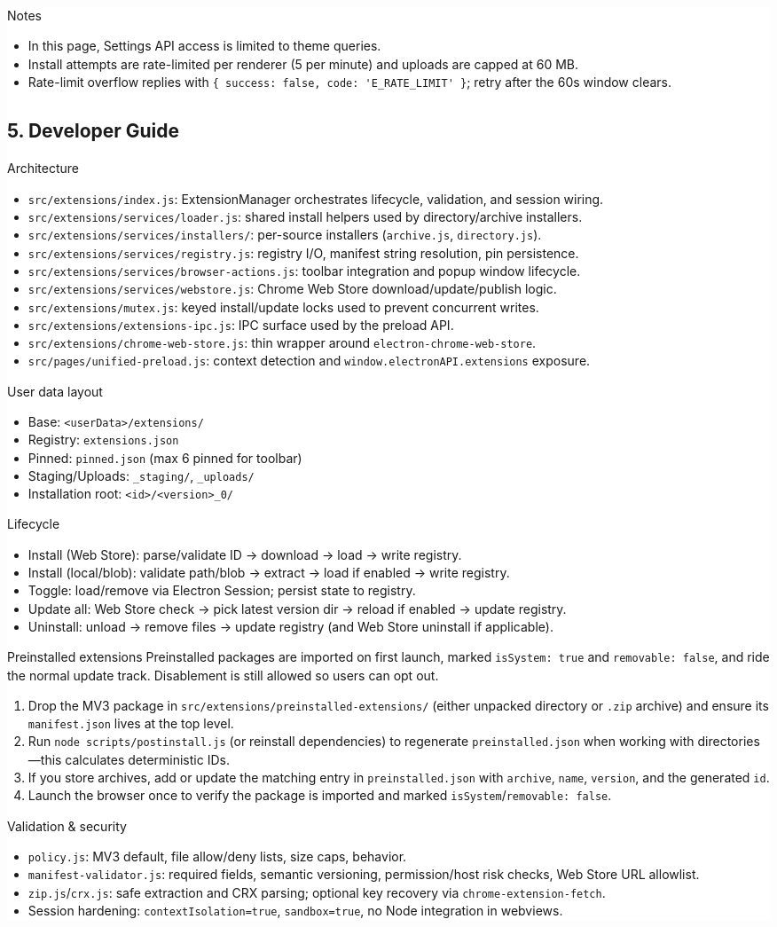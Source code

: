 Notes
- In this page, Settings API access is limited to theme queries.
- Install attempts are rate-limited per renderer (5 per minute) and uploads are capped at 60 MB.
- Rate-limit overflow replies with `{ success: false, code: 'E_RATE_LIMIT' }`; retry after the 60s window clears.

## 5. Developer Guide

Architecture
- `src/extensions/index.js`: ExtensionManager orchestrates lifecycle, validation, and session wiring.
- `src/extensions/services/loader.js`: shared install helpers used by directory/archive installers.
- `src/extensions/services/installers/`: per-source installers (`archive.js`, `directory.js`).
- `src/extensions/services/registry.js`: registry I/O, manifest string resolution, pin persistence.
- `src/extensions/services/browser-actions.js`: toolbar integration and popup window lifecycle.
- `src/extensions/services/webstore.js`: Chrome Web Store download/update/publish logic.
- `src/extensions/mutex.js`: keyed install/update locks used to prevent concurrent writes.
- `src/extensions/extensions-ipc.js`: IPC surface used by the preload API.
- `src/extensions/chrome-web-store.js`: thin wrapper around `electron-chrome-web-store`.
- `src/pages/unified-preload.js`: context detection and `window.electronAPI.extensions` exposure.

User data layout
- Base: `<userData>/extensions/`
- Registry: `extensions.json`
- Pinned: `pinned.json` (max 6 pinned for toolbar)
- Staging/Uploads: `_staging/`, `_uploads/`
- Installation root: `<id>/<version>_0/`

Lifecycle
- Install (Web Store): parse/validate ID → download → load → write registry.
- Install (local/blob): validate path/blob → extract → load if enabled → write registry.
- Toggle: load/remove via Electron Session; persist state to registry.
- Update all: Web Store check → pick latest version dir → reload if enabled → update registry.
- Uninstall: unload → remove files → update registry (and Web Store uninstall if applicable).

Preinstalled extensions
Preinstalled packages are imported on first launch, marked `isSystem: true` and `removable: false`, and ride the normal update track. Disablement is still allowed so users can opt out.
1. Drop the MV3 package in `src/extensions/preinstalled-extensions/` (either unpacked directory or `.zip` archive) and ensure its `manifest.json` lives at the top level.
2. Run `node scripts/postinstall.js` (or reinstall dependencies) to regenerate `preinstalled.json` when working with directories—this calculates deterministic IDs.
3. If you store archives, add or update the matching entry in `preinstalled.json` with `archive`, `name`, `version`, and the generated `id`.
4. Launch the browser once to verify the package is imported and marked `isSystem`/`removable: false`.

Validation & security
- `policy.js`: MV3 default, file allow/deny lists, size caps, behavior.
- `manifest-validator.js`: required fields, semantic versioning, permission/host risk checks, Web Store URL allowlist.
- `zip.js`/`crx.js`: safe extraction and CRX parsing; optional key recovery via `chrome-extension-fetch`.
- Session hardening: `contextIsolation=true`, `sandbox=true`, no Node integration in webviews.
